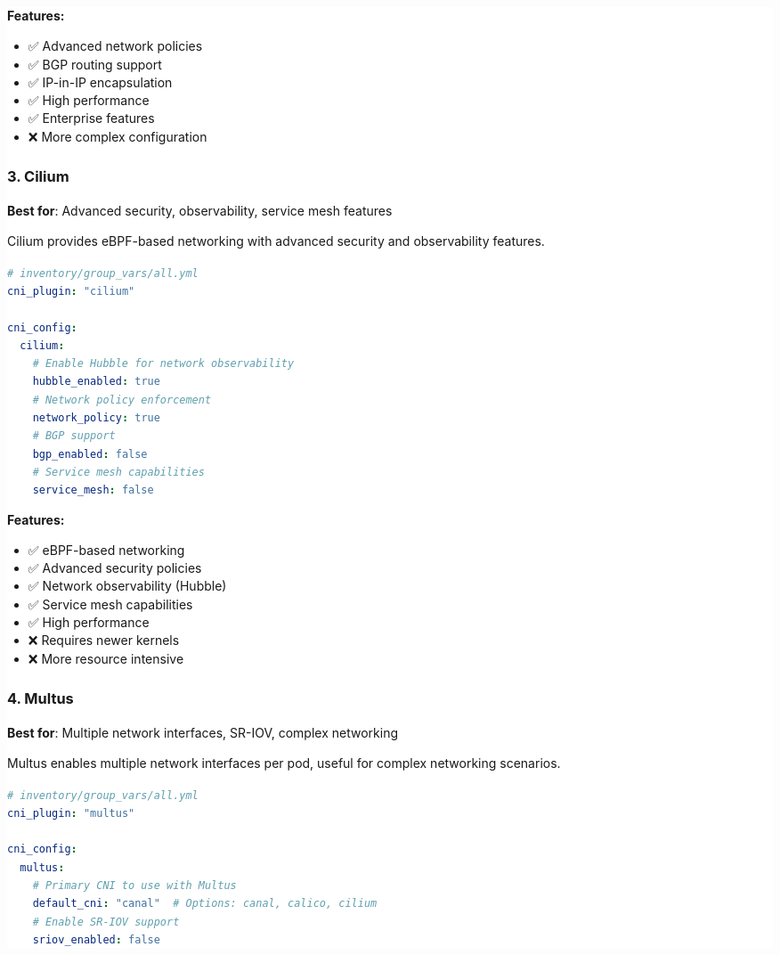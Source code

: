 **Features:**
- ✅ Advanced network policies
- ✅ BGP routing support
- ✅ IP-in-IP encapsulation
- ✅ High performance
- ✅ Enterprise features
- ❌ More complex configuration

### 3. Cilium
**Best for**: Advanced security, observability, service mesh features

Cilium provides eBPF-based networking with advanced security and observability features.

```yaml
# inventory/group_vars/all.yml
cni_plugin: "cilium"

cni_config:
  cilium:
    # Enable Hubble for network observability
    hubble_enabled: true
    # Network policy enforcement
    network_policy: true
    # BGP support
    bgp_enabled: false
    # Service mesh capabilities
    service_mesh: false
```

**Features:**
- ✅ eBPF-based networking
- ✅ Advanced security policies
- ✅ Network observability (Hubble)
- ✅ Service mesh capabilities
- ✅ High performance
- ❌ Requires newer kernels
- ❌ More resource intensive

### 4. Multus
**Best for**: Multiple network interfaces, SR-IOV, complex networking

Multus enables multiple network interfaces per pod, useful for complex networking scenarios.

```yaml
# inventory/group_vars/all.yml
cni_plugin: "multus"

cni_config:
  multus:
    # Primary CNI to use with Multus
    default_cni: "canal"  # Options: canal, calico, cilium
    # Enable SR-IOV support
    sriov_enabled: false
```
